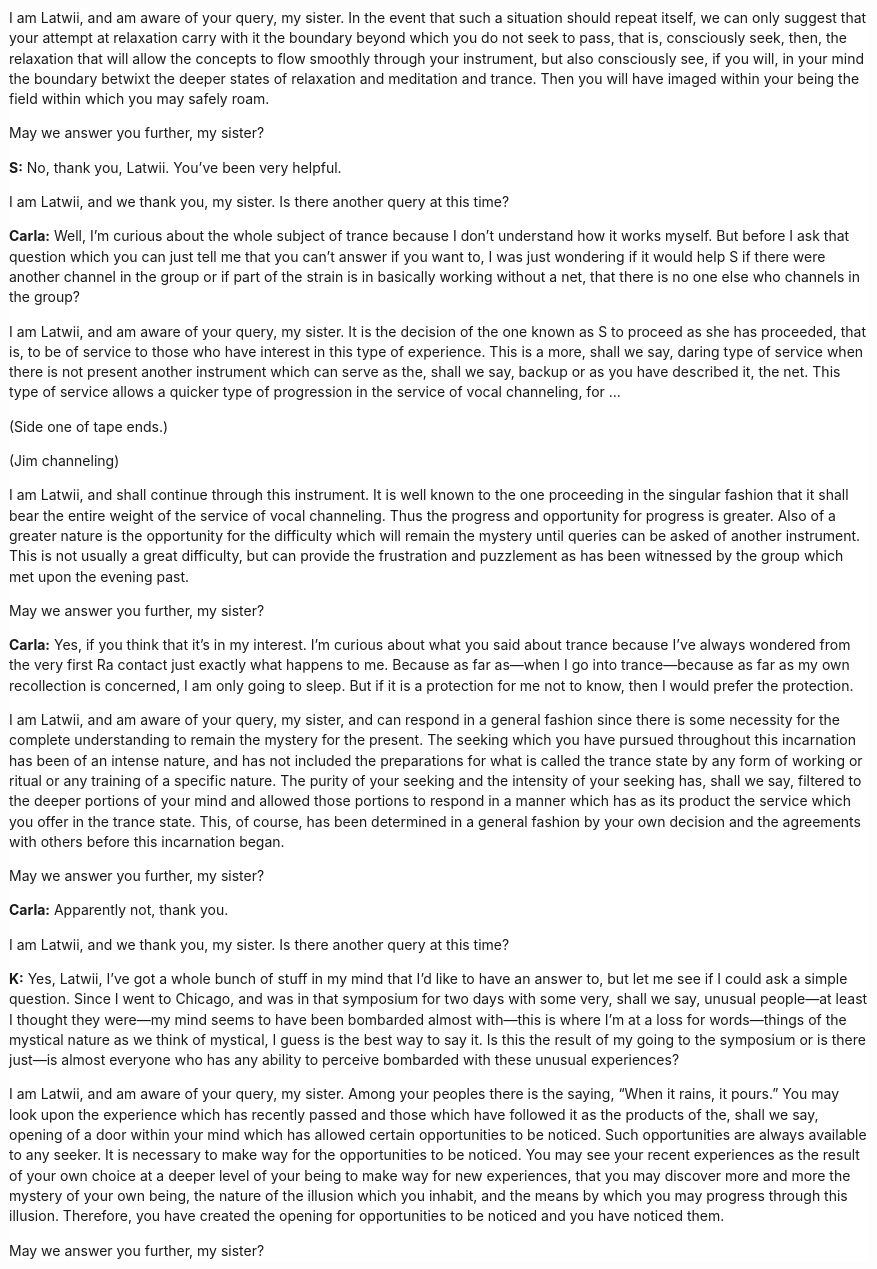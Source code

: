 <p>I am Latwii, and am aware of your query, my sister. In the event that such a situation should repeat itself, we can only suggest that your attempt at relaxation carry with it the boundary beyond which you do not seek to pass, that is, consciously seek, then, the relaxation that will allow the concepts to flow smoothly through your instrument, but also consciously see, if you will, in your mind the boundary betwixt the deeper states of relaxation and meditation and trance. Then you will have imaged within your being the field within which you may safely roam.</p>
<p>May we answer you further, my sister?</p>
<p><strong>S:</strong> No, thank you, Latwii. You’ve been very helpful.</p>
<p>I am Latwii, and we thank you, my sister. Is there another query at this time?</p>
<p><strong>Carla:</strong> Well, I’m curious about the whole subject of trance because I don’t understand how it works myself. But before I ask that question which you can just tell me that you can’t answer if you want to, I was just wondering if it would help S if there were another channel in the group or if part of the strain is in basically working without a net, that there is no one else who channels in the group?</p>
<p>I am Latwii, and am aware of your query, my sister. It is the decision of the one known as S to proceed as she has proceeded, that is, to be of service to those who have interest in this type of experience. This is a more, shall we say, daring type of service when there is not present another instrument which can serve as the, shall we say, backup or as you have described it, the net. This type of service allows a quicker type of progression in the service of vocal channeling, for …</p>
<p class="comment">(Side one of tape ends.)</p>
<p class="channel-type">(Jim channeling)</p>
<p>I am Latwii, and shall continue through this instrument. It is well known to the one proceeding in the singular fashion that it shall bear the entire weight of the service of vocal channeling. Thus the progress and opportunity for progress is greater. Also of a greater nature is the opportunity for the difficulty which will remain the mystery until queries can be asked of another instrument. This is not usually a great difficulty, but can provide the frustration and puzzlement as has been witnessed by the group which met upon the evening past.</p>
<p>May we answer you further, my sister?</p>
<p><strong>Carla:</strong> Yes, if you think that it’s in my interest. I’m curious about what you said about trance because I’ve always wondered from the very first Ra contact just exactly what happens to me. Because as far as—when I go into trance—because as far as my own recollection is concerned, I am only going to sleep. But if it is a protection for me not to know, then I would prefer the protection.</p>
<p>I am Latwii, and am aware of your query, my sister, and can respond in a general fashion since there is some necessity for the complete understanding to remain the mystery for the present. The seeking which you have pursued throughout this incarnation has been of an intense nature, and has not included the preparations for what is called the trance state by any form of working or ritual or any training of a specific nature. The purity of your seeking and the intensity of your seeking has, shall we say, filtered to the deeper portions of your mind and allowed those portions to respond in a manner which has as its product the service which you offer in the trance state. This, of course, has been determined in a general fashion by your own decision and the agreements with others before this incarnation began.</p>
<p>May we answer you further, my sister?</p>
<p><strong>Carla:</strong> Apparently not, thank you.</p>
<p>I am Latwii, and we thank you, my sister. Is there another query at this time?</p>
<p><strong>K:</strong> Yes, Latwii, I’ve got a whole bunch of stuff in my mind that I’d like to have an answer to, but let me see if I could ask a simple question. Since I went to Chicago, and was in that symposium for two days with some very, shall we say, unusual people—at least I thought they were—my mind seems to have been bombarded almost with—this is where I’m at a loss for words—things of the mystical nature as we think of mystical, I guess is the best way to say it. Is this the result of my going to the symposium or is there just—is almost everyone who has any ability to perceive bombarded with these unusual experiences?</p>
<p>I am Latwii, and am aware of your query, my sister. Among your peoples there is the saying, “When it rains, it pours.” You may look upon the experience which has recently passed and those which have followed it as the products of the, shall we say, opening of a door within your mind which has allowed certain opportunities to be noticed. Such opportunities are always available to any seeker. It is necessary to make way for the opportunities to be noticed. You may see your recent experiences as the result of your own choice at a deeper level of your being to make way for new experiences, that you may discover more and more the mystery of your own being, the nature of the illusion which you inhabit, and the means by which you may progress through this illusion. Therefore, you have created the opening for opportunities to be noticed and you have noticed them.</p>
<p>May we answer you further, my sister?</p>